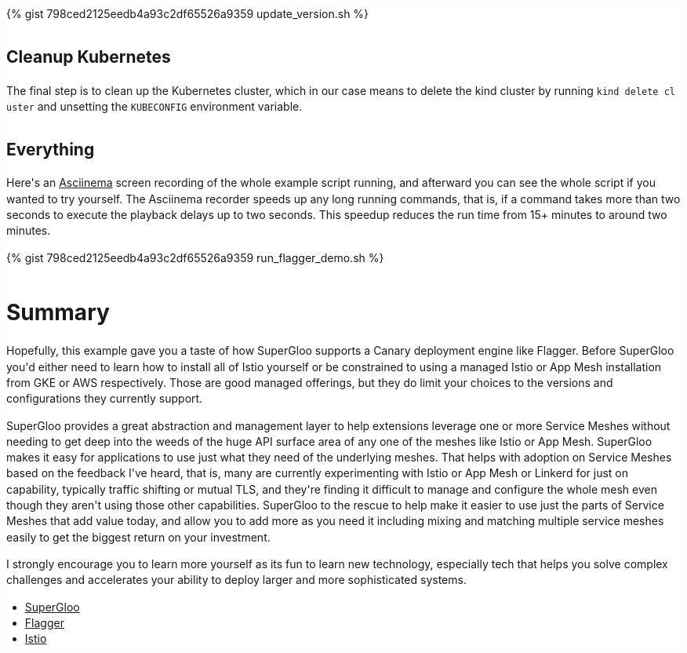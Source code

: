 {% gist 798ced2125eedb4a93c2df65526a9359 update_version.sh %}

## Cleanup Kubernetes

The final step is to clean up the Kubernetes cluster, which in our case means to delete the kind cluster by running
`kind delete cluster` and unsetting the `KUBECONFIG` environment variable.

## Everything

Here's an [Asciinema](https://asciinema.org/) screen recording of the whole example script running, and afterward you
can see the whole script if you wanted to try yourself. The Asciinema recorder speeds up any long running commands,
that is, if a command takes more than two seconds to execute the playback delays up to two seconds. This speedup reduces
the run time from 15+ minutes to around two minutes.

<script id="asciicast-hUwE6wzhmEkw2KIK74dtNiIfd" src="https://asciinema.org/a/hUwE6wzhmEkw2KIK74dtNiIfd.js" data-rows="32" data-cols="120" async></script>

{% gist 798ced2125eedb4a93c2df65526a9359 run_flagger_demo.sh %}

# Summary

Hopefully, this example gave you a taste of how SuperGloo supports a Canary deployment engine like Flagger. Before
SuperGloo you'd either need to learn how to install all of Istio yourself or be constrained to using a managed Istio or
App Mesh installation from GKE or AWS respectively. Those are good managed offerings, but they do limit your choices
to the versions and configurations they currently support.

SuperGloo provides a great abstraction and management layer to help extensions leverage one or more Service Meshes
without needing to get deep into the weeds of the huge API surface area of any one of the meshes like Istio or
App Mesh. SuperGloo makes it easy for applications to use just what they need of the underlying meshes. That helps
with adoption on Service Meshes based on the feedback I've heard, that is, many are currently experimenting with
Istio or App Mesh or Linkerd for just on capability, typically traffic shifting or mutual TLS, and they're finding it
difficult to manage and configure the whole mesh even though they aren't using those other capabilities. SuperGloo to
the rescue to help make it easier to use just the parts of Service Meshes that add value today, and allow you to add
more as you need it including mixing and matching multiple service meshes easily to get the biggest return on your
investment.

I strongly encourage you to learn more yourself as its fun to learn new technology, especially tech that helps you solve
complex challenges and accelerates your ability to deploy larger and more sophisticated systems.

* [SuperGloo](httsp://supergloo.solo.io)
* [Flagger](https://docs.flagger.app/)
* [Istio](https://istio.io)
